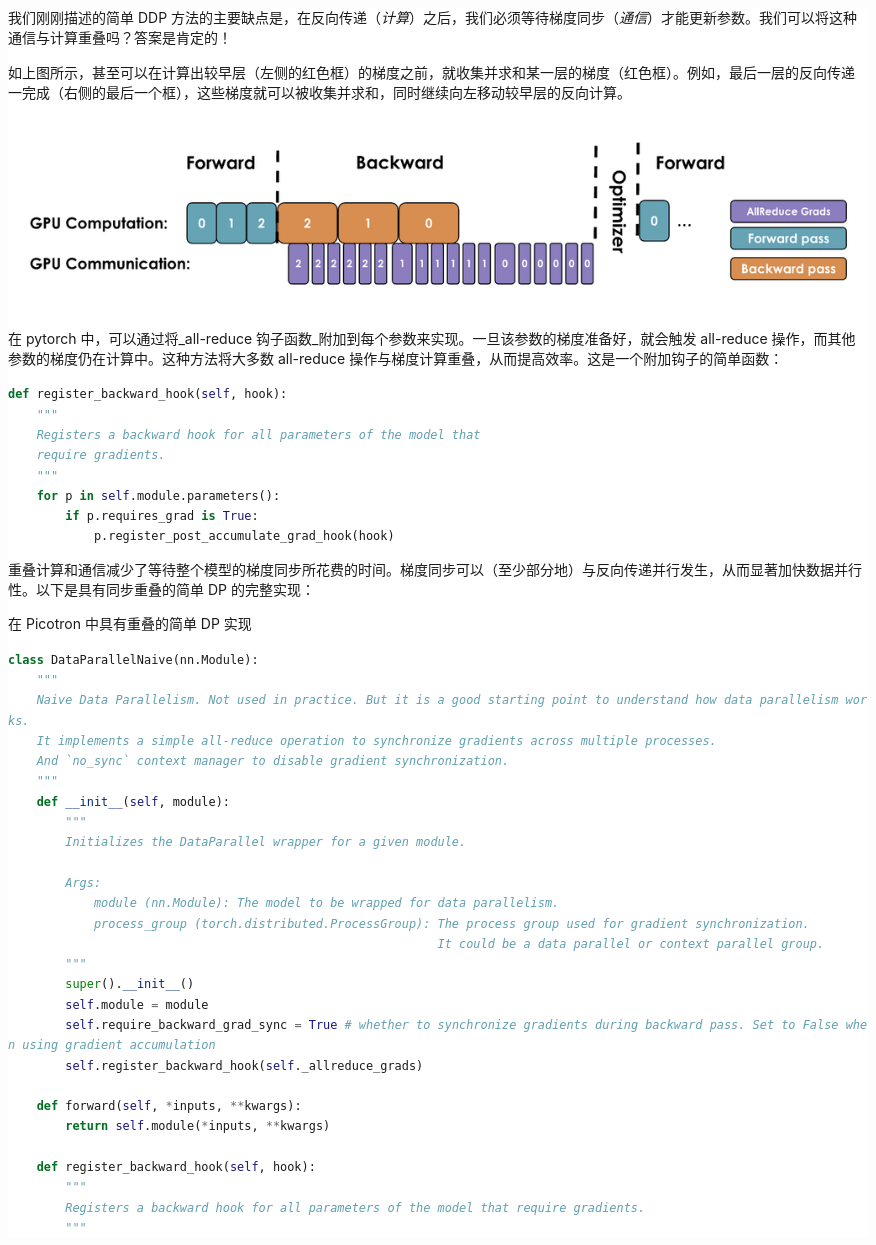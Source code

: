 我们刚刚描述的简单 DDP 方法的主要缺点是，在反向传递（_计算_）之后，我们必须等待梯度同步（_通信_）才能更新参数。我们可以将这种通信与计算重叠吗？答案是肯定的！

如上图所示，甚至可以在计算出较早层（左侧的红色框）的梯度之前，就收集并求和某一层的梯度（红色框）。例如，最后一层的反向传递一完成（右侧的最后一个框），这些梯度就可以被收集并求和，同时继续向左移动较早层的反向计算。

![](img1/Pasted%20image%2020250309161840.png)

在 pytorch 中，可以通过将_all-reduce 钩子函数_附加到每个参数来实现。一旦该参数的梯度准备好，就会触发 all-reduce 操作，而其他参数的梯度仍在计算中。这种方法将大多数 all-reduce 操作与梯度计算重叠，从而提高效率。这是一个附加钩子的简单函数：

```python
def register_backward_hook(self, hook):
    """
    Registers a backward hook for all parameters of the model that 
    require gradients.
    """
    for p in self.module.parameters():
        if p.requires_grad is True:
            p.register_post_accumulate_grad_hook(hook)
```

重叠计算和通信减少了等待整个模型的梯度同步所花费的时间。梯度同步可以（至少部分地）与反向传递并行发生，从而显著加快数据并行性。以下是具有同步重叠的简单 DP 的完整实现：

在 Picotron 中具有重叠的简单 DP 实现

```python
class DataParallelNaive(nn.Module):
    """
    Naive Data Parallelism. Not used in practice. But it is a good starting point to understand how data parallelism works.
    It implements a simple all-reduce operation to synchronize gradients across multiple processes.
    And `no_sync` context manager to disable gradient synchronization.
    """
    def __init__(self, module):
        """
        Initializes the DataParallel wrapper for a given module.

        Args:
            module (nn.Module): The model to be wrapped for data parallelism.
            process_group (torch.distributed.ProcessGroup): The process group used for gradient synchronization. 
                                                            It could be a data parallel or context parallel group.
        """
        super().__init__()
        self.module = module
        self.require_backward_grad_sync = True # whether to synchronize gradients during backward pass. Set to False when using gradient accumulation
        self.register_backward_hook(self._allreduce_grads)
    
    def forward(self, *inputs, **kwargs):
        return self.module(*inputs, **kwargs)
    
    def register_backward_hook(self, hook):
        """
        Registers a backward hook for all parameters of the model that require gradients.    
        """
```